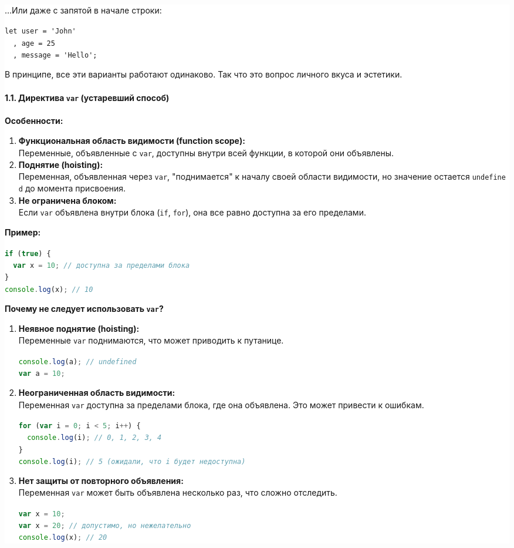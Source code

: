 …Или даже с запятой в начале строки:

```plaintext
let user = 'John'
  , age = 25
  , message = 'Hello';
```

В принципе, все эти варианты работают одинаково. Так что это вопрос личного вкуса и эстетики.

#### **1.1. Директива `var` (устаревший способ)**

**Особенности:**

1. **Функциональная область видимости (function scope):**  
   Переменные, объявленные с `var`, доступны внутри всей функции, в которой они объявлены.
2. **Поднятие (hoisting):**  
   Переменная, объявленная через `var`, "поднимается" к началу своей области видимости, но значение остается `undefined` до момента присвоения.
3. **Не ограничена блоком:**  
   Если `var` объявлена внутри блока (`if`, `for`), она все равно доступна за его пределами.

**Пример:**

```javascript
if (true) {
  var x = 10; // доступна за пределами блока
}
console.log(x); // 10
```

**Почему не следует использовать `var`?**

1. **Неявное поднятие (hoisting):**  
   Переменные `var` поднимаются, что может приводить к путанице.

   ```javascript
   console.log(a); // undefined
   var a = 10;
   ```

2. **Неограниченная область видимости:**  
   Переменная `var` доступна за пределами блока, где она объявлена. Это может привести к ошибкам.

   ```javascript
   for (var i = 0; i < 5; i++) {
     console.log(i); // 0, 1, 2, 3, 4
   }
   console.log(i); // 5 (ожидали, что i будет недоступна)
   ```

3. **Нет защиты от повторного объявления:**  
   Переменная `var` может быть объявлена несколько раз, что сложно отследить.

   ```javascript
   var x = 10;
   var x = 20; // допустимо, но нежелательно
   console.log(x); // 20
   ```
